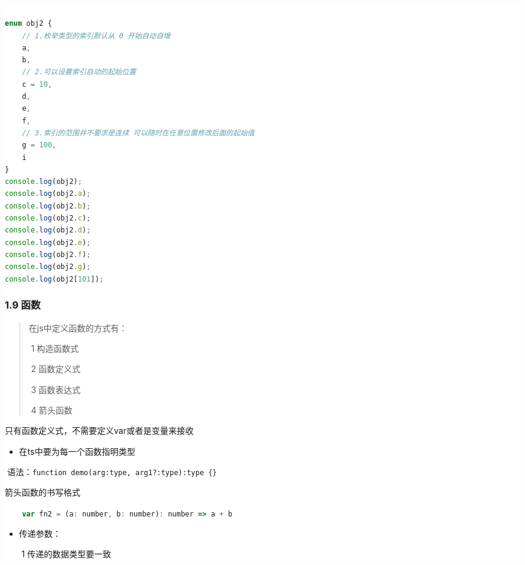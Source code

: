 ```js

enum obj2 {
    // 1.枚举类型的索引默认从 0 开始自动自增
    a,
    b,
    // 2.可以设置索引自动的起始位置
    c = 10,
    d,
    e,
    f,
    // 3.索引的范围并不要求是连续 可以随时在任意位置修改后面的起始值
    g = 100,
    i
}
console.log(obj2);
console.log(obj2.a);
console.log(obj2.b);
console.log(obj2.c);
console.log(obj2.d);
console.log(obj2.e);
console.log(obj2.f);
console.log(obj2.g);
console.log(obj2[101]);
```



### 1.9 函数

> 在js中定义函数的方式有：
>
> ​	1 构造函数式
>
> ​	2 函数定义式
>
> ​	3 函数表达式
>
> ​	4 箭头函数
>

只有函数定义式，不需要定义var或者是变量来接收

- 在ts中要为每一个函数指明类型


​	语法：`function demo(arg:type, arg1?:type):type {}`

箭头函数的书写格式

```js
	var fn2 = (a: number, b: number): number => a + b
```

- 传递参数：

  ​	1 传递的数据类型要一致
